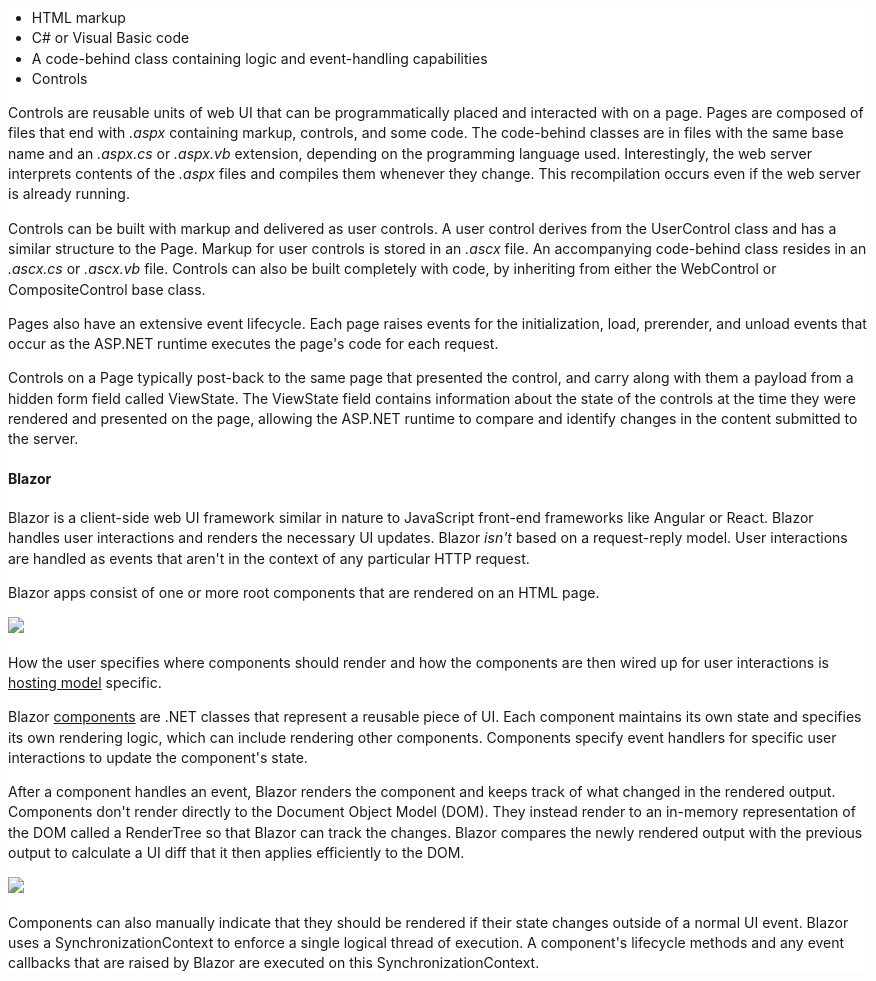 - HTML markup
- C# or Visual Basic code
- A code-behind class containing logic and event-handling capabilities
- Controls

Controls are reusable units of web UI that can be programmatically placed and interacted with on a page. Pages are composed of files that end with *.aspx* containing markup, controls, and some code. The code-behind classes are in files with the same base name and an *.aspx.cs* or *.aspx.vb* extension, depending on the programming language used. Interestingly, the web server interprets contents of the *.aspx* files and compiles them whenever they change. This recompilation occurs even if the web server is already running.

Controls can be built with markup and delivered as user controls. A user control derives from the UserControl class and has a similar structure to the Page. Markup for user controls is stored in an *.ascx* file. An accompanying code-behind class resides in an *.ascx.cs* or *.ascx.vb* file. Controls can also be built completely with code, by inheriting from either the WebControl or CompositeControl base class.

Pages also have an extensive event lifecycle. Each page raises events for the initialization, load, prerender, and unload events that occur as the ASP.NET runtime executes the page's code for each request.

Controls on a Page typically post-back to the same page that presented the control, and carry along with them a payload from a hidden form field called ViewState. The ViewState field contains information about the state of the controls at the time they were rendered and presented on the page, allowing the ASP.NET runtime to compare and identify changes in the content submitted to the server.

#### <span id="page-13-0"></span>Blazor

Blazor is a client-side web UI framework similar in nature to JavaScript front-end frameworks like Angular or React. Blazor handles user interactions and renders the necessary UI updates. Blazor *isn't* based on a request-reply model. User interactions are handled as events that aren't in the context of any particular HTTP request.

Blazor apps consist of one or more root components that are rendered on an HTML page.

![](_page_13_Figure_4.jpeg)

How the user specifies where components should render and how the components are then wired up for user interactions is [hosting model](#page-15-0) specific.

Blazor [components](#page-31-0) are .NET classes that represent a reusable piece of UI. Each component maintains its own state and specifies its own rendering logic, which can include rendering other components. Components specify event handlers for specific user interactions to update the component's state.

After a component handles an event, Blazor renders the component and keeps track of what changed in the rendered output. Components don't render directly to the Document Object Model (DOM). They instead render to an in-memory representation of the DOM called a RenderTree so that Blazor can track the changes. Blazor compares the newly rendered output with the previous output to calculate a UI diff that it then applies efficiently to the DOM.

![](_page_14_Picture_0.jpeg)

Components can also manually indicate that they should be rendered if their state changes outside of a normal UI event. Blazor uses a SynchronizationContext to enforce a single logical thread of execution. A component's lifecycle methods and any event callbacks that are raised by Blazor are executed on this SynchronizationContext.
